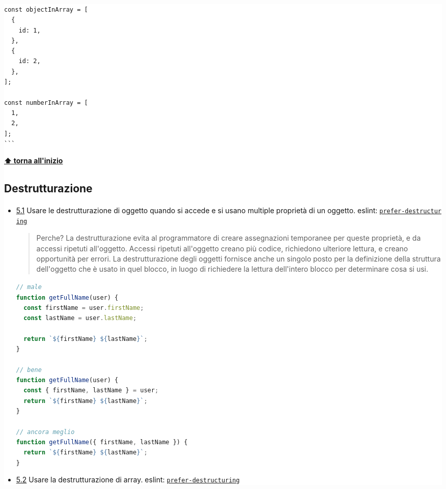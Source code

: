     const objectInArray = [
      {
        id: 1,
      },
      {
        id: 2,
      },
    ];

    const numberInArray = [
      1,
      2,
    ];
    ```

**[⬆ torna all'inizio](#sommario)**

## Destrutturazione

  <a name="destructuring--object"></a><a name="5.1"></a>
  - [5.1](#destructuring--object) Usare le destrutturazione di oggetto quando si accede e si usano multiple proprietà di un oggetto. eslint: [`prefer-destructuring`](https://eslint.org/docs/rules/prefer-destructuring)

    > Perche? La destrutturazione evita al programmatore di creare assegnazioni temporanee per queste proprietà, e da accessi ripetuti all'oggetto. Accessi ripetuti all'oggetto creano più codice, richiedono ulteriore lettura, e creano opportunità per errori. La destrutturazione degli oggetti fornisce anche un singolo posto per la definizione della struttura dell'oggetto che è usato in quel blocco, in luogo di richiedere la lettura dell'intero blocco per determinare cosa si usi.

    ```javascript
    // male
    function getFullName(user) {
      const firstName = user.firstName;
      const lastName = user.lastName;

      return `${firstName} ${lastName}`;
    }

    // bene
    function getFullName(user) {
      const { firstName, lastName } = user;
      return `${firstName} ${lastName}`;
    }

    // ancora meglio
    function getFullName({ firstName, lastName }) {
      return `${firstName} ${lastName}`;
    }
    ```

  <a name="destructuring--array"></a><a name="5.2"></a>
  - [5.2](#destructuring--array) Usare la destrutturazione di array. eslint: [`prefer-destructuring`](https://eslint.org/docs/rules/prefer-destructuring)

